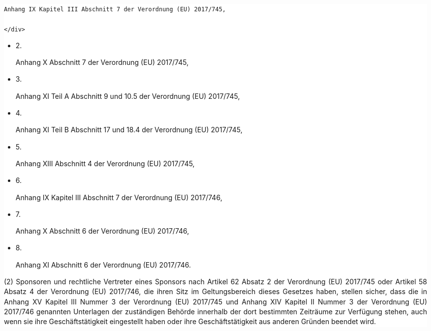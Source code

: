     Anhang IX Kapitel III Abschnitt 7 der Verordnung (EU) 2017/745,
    
    </div>

  - 2\.
    
    <div style="">
    
    Anhang X Abschnitt 7 der Verordnung (EU) 2017/745,
    
    </div>

  - 3\.
    
    <div style="">
    
    Anhang XI Teil A Abschnitt 9 und 10.5 der Verordnung (EU) 2017/745,
    
    </div>

  - 4\.
    
    <div style="">
    
    Anhang XI Teil B Abschnitt 17 und 18.4 der Verordnung (EU) 2017/745,
    
    </div>

  - 5\.
    
    <div style="">
    
    Anhang XIII Abschnitt 4 der Verordnung (EU) 2017/745,
    
    </div>

  - 6\.
    
    <div style="">
    
    Anhang IX Kapitel III Abschnitt 7 der Verordnung (EU) 2017/746,
    
    </div>

  - 7\.
    
    <div style="">
    
    Anhang X Abschnitt 6 der Verordnung (EU) 2017/746,
    
    </div>

  - 8\.
    
    <div style="">
    
    Anhang XI Abschnitt 6 der Verordnung (EU) 2017/746.
    
    </div>

</div>

<div class="jurAbsatz" style="text-align:justify;">

(2) Sponsoren und rechtliche Vertreter eines Sponsors nach Artikel 62
Absatz 2 der Verordnung (EU) 2017/745 oder Artikel 58 Absatz 4 der
Verordnung (EU) 2017/746, die ihren Sitz im Geltungsbereich dieses
Gesetzes haben, stellen sicher, dass die in Anhang XV Kapitel III Nummer
3 der Verordnung (EU) 2017/745 und Anhang XIV Kapitel II Nummer 3 der
Verordnung (EU) 2017/746 genannten Unterlagen der zuständigen Behörde
innerhalb der dort bestimmten Zeiträume zur Verfügung stehen, auch wenn
sie ihre Geschäftstätigkeit eingestellt haben oder ihre
Geschäftstätigkeit aus anderen Gründen beendet wird.
